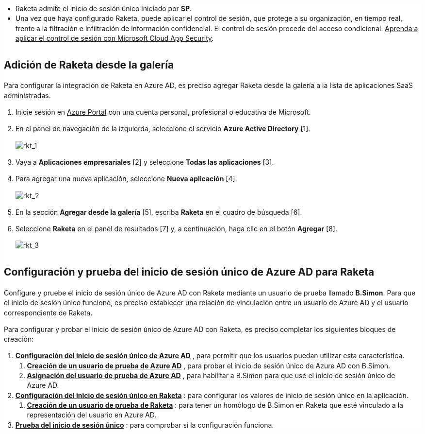 * Raketa admite el inicio de sesión único iniciado por **SP**.
* Una vez que haya configurado Raketa, puede aplicar el control de sesión, que protege a su organización, en tiempo real, frente a la filtración e infiltración de información confidencial. El control de sesión procede del acceso condicional. [Aprenda a aplicar el control de sesión con Microsoft Cloud App Security](/cloud-app-security/proxy-deployment-any-app).

## <a name="adding-raketa-from-the-gallery"></a>Adición de Raketa desde la galería

Para configurar la integración de Raketa en Azure AD, es preciso agregar Raketa desde la galería a la lista de aplicaciones SaaS administradas.

1. Inicie sesión en [Azure Portal](https://portal.azure.com) con una cuenta personal, profesional o educativa de Microsoft.
1. En el panel de navegación de la izquierda, seleccione el servicio **Azure Active Directory** [1].

    ![rkt_1](./media/raketa-tutorial/azure-active-directory.png)

1. Vaya a **Aplicaciones empresariales** [2] y seleccione **Todas las aplicaciones** [3].

1. Para agregar una nueva aplicación, seleccione **Nueva aplicación** [4]. 

    ![rkt_2](./media/raketa-tutorial/new-app.png)

1. En la sección **Agregar desde la galería** [5], escriba **Raketa** en el cuadro de búsqueda [6].

1. Seleccione **Raketa** en el panel de resultados [7] y, a continuación, haga clic en el botón **Agregar** [8]. 

    ![rkt_3](./media/raketa-tutorial/add-btn.png)


## <a name="configure-and-test-azure-ad-single-sign-on-for-raketa"></a>Configuración y prueba del inicio de sesión único de Azure AD para Raketa

Configure y pruebe el inicio de sesión único de Azure AD con Raketa mediante un usuario de prueba llamado **B.Simon**. Para que el inicio de sesión único funcione, es preciso establecer una relación de vinculación entre un usuario de Azure AD y el usuario correspondiente de Raketa.

Para configurar y probar el inicio de sesión único de Azure AD con Raketa, es preciso completar los siguientes bloques de creación:

1. **[Configuración del inicio de sesión único de Azure AD](#configure-azure-ad-sso)** , para permitir que los usuarios puedan utilizar esta característica.
    1. **[Creación de un usuario de prueba de Azure AD](#create-an-azure-ad-test-user)** , para probar el inicio de sesión único de Azure AD con B.Simon.
    1. **[Asignación del usuario de prueba de Azure AD](#assign-the-azure-ad-test-user)** , para habilitar a B.Simon para que use el inicio de sesión único de Azure AD.
1. **[Configuración del inicio de sesión único en Raketa](#configure-raketa-sso)** : para configurar los valores de inicio de sesión único en la aplicación.
    1. **[Creación de un usuario de prueba de Raketa](#create-raketa-test-user)** : para tener un homólogo de B.Simon en Raketa que esté vinculado a la representación del usuario en Azure AD.
1. **[Prueba del inicio de sesión único](#test-sso)** : para comprobar si la configuración funciona.
